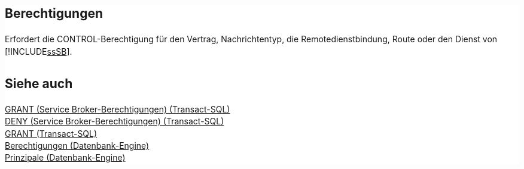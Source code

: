 ## <a name="permissions"></a>Berechtigungen  
 Erfordert die CONTROL-Berechtigung für den Vertrag, Nachrichtentyp, die Remotedienstbindung, Route oder den Dienst von [!INCLUDE[ssSB](../../includes/sssb-md.md)].  
  
## <a name="see-also"></a>Siehe auch  
 [GRANT (Service Broker-Berechtigungen) &#40;Transact-SQL&#41;](../../t-sql/statements/grant-service-broker-permissions-transact-sql.md)   
 [DENY (Service Broker-Berechtigungen) &#40;Transact-SQL&#41;](../../t-sql/statements/deny-service-broker-permissions-transact-sql.md)   
 [GRANT &#40;Transact-SQL&#41;](../../t-sql/statements/grant-transact-sql.md)   
 [Berechtigungen &#40;Datenbank-Engine&#41;](../../relational-databases/security/permissions-database-engine.md)   
 [Prinzipale &#40;Datenbank-Engine&#41;](../../relational-databases/security/authentication-access/principals-database-engine.md)  
  
  
